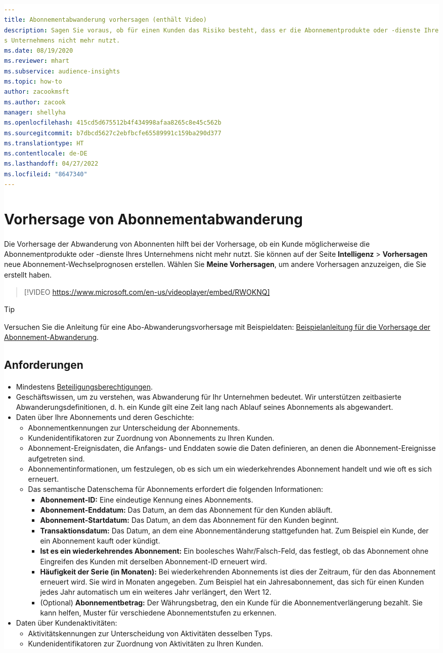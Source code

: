 ```yaml
---
title: Abonnementabwanderung vorhersagen (enthält Video)
description: Sagen Sie voraus, ob für einen Kunden das Risiko besteht, dass er die Abonnementprodukte oder -dienste Ihres Unternehmens nicht mehr nutzt.
ms.date: 08/19/2020
ms.reviewer: mhart
ms.subservice: audience-insights
ms.topic: how-to
author: zacookmsft
ms.author: zacook
manager: shellyha
ms.openlocfilehash: 415cd5d675512b4f434998afaa8265c8e45c562b
ms.sourcegitcommit: b7dbcd5627c2ebfbcfe65589991c159ba290d377
ms.translationtype: HT
ms.contentlocale: de-DE
ms.lasthandoff: 04/27/2022
ms.locfileid: "8647340"
---
```

# <a name="subscription-churn-prediction"></a>Vorhersage von Abonnementabwanderung

Die Vorhersage der Abwanderung von Abonnenten hilft bei der Vorhersage, ob ein Kunde möglicherweise die Abonnementprodukte oder -dienste Ihres Unternehmens nicht mehr nutzt. Sie können auf der Seite **Intelligenz** > **Vorhersagen** neue Abonnement-Wechselprognosen erstellen. Wählen Sie **Meine Vorhersagen**, um andere Vorhersagen anzuzeigen, die Sie erstellt haben.

> [!VIDEO https://www.microsoft.com/en-us/videoplayer/embed/RWOKNQ]

> [!TIP]
> Versuchen Sie die Anleitung für eine Abo-Abwanderungsvorhersage mit Beispieldaten: [Beispielanleitung für die Vorhersage der Abonnement-Abwanderung](sample-guide-predict-subscription-churn.md).

## <a name="prerequisites"></a>Anforderungen

- Mindestens [Beteiligungsberechtigungen](permissions.md).
- Geschäftswissen, um zu verstehen, was Abwanderung für Ihr Unternehmen bedeutet. Wir unterstützen zeitbasierte Abwanderungsdefinitionen, d. h. ein Kunde gilt eine Zeit lang nach Ablauf seines Abonnements als abgewandert.
- Daten über Ihre Abonnements und deren Geschichte:
    - Abonnementkennungen zur Unterscheidung der Abonnements.
    - Kundenidentifikatoren zur Zuordnung von Abonnements zu Ihren Kunden.
    - Abonnement-Ereignisdaten, die Anfangs- und Enddaten sowie die Daten definieren, an denen die Abonnement-Ereignisse aufgetreten sind.
    - Abonnementinformationen, um festzulegen, ob es sich um ein wiederkehrendes Abonnement handelt und wie oft es sich erneuert.
    - Das semantische Datenschema für Abonnements erfordert die folgenden Informationen:
        - **Abonnement-ID:** Eine eindeutige Kennung eines Abonnements.
        - **Abonnement-Enddatum:** Das Datum, an dem das Abonnement für den Kunden abläuft.
        - **Abonnement-Startdatum:** Das Datum, an dem das Abonnement für den Kunden beginnt.
        - **Transaktionsdatum:** Das Datum, an dem eine Abonnementänderung stattgefunden hat. Zum Beispiel ein Kunde, der ein Abonnement kauft oder kündigt.
        - **Ist es ein wiederkehrendes Abonnement:** Ein boolesches Wahr/Falsch-Feld, das festlegt, ob das Abonnement ohne Eingreifen des Kunden mit derselben Abonnement-ID erneuert wird.
        - **Häufigkeit der Serie (in Monaten):** Bei wiederkehrenden Abonnements ist dies der Zeitraum, für den das Abonnement erneuert wird. Sie wird in Monaten angegeben. Zum Beispiel hat ein Jahresabonnement, das sich für einen Kunden jedes Jahr automatisch um ein weiteres Jahr verlängert, den Wert 12.
        - (Optional) **Abonnementbetrag:** Der Währungsbetrag, den ein Kunde für die Abonnementverlängerung bezahlt. Sie kann helfen, Muster für verschiedene Abonnementstufen zu erkennen.
- Daten über Kundenaktivitäten:
    - Aktivitätskennungen zur Unterscheidung von Aktivitäten desselben Typs.
    - Kundenidentifikatoren zur Zuordnung von Aktivitäten zu Ihren Kunden.